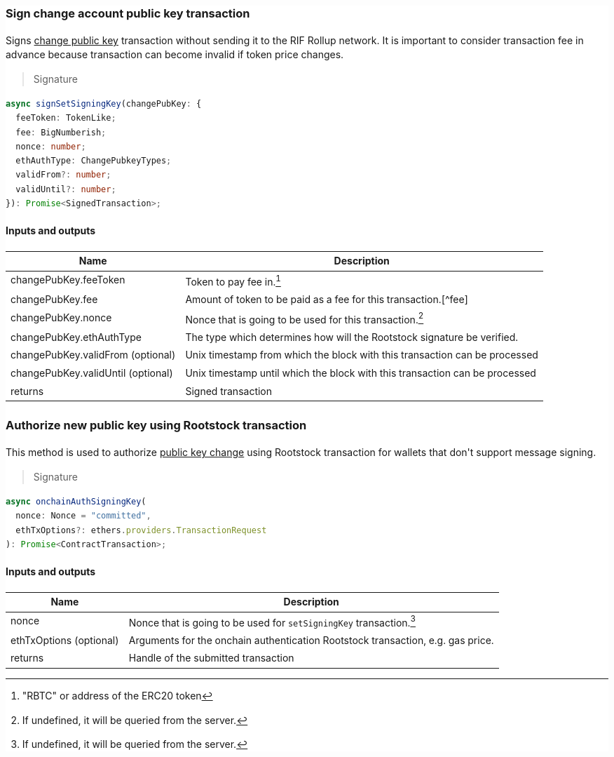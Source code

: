 ### Sign change account public key transaction

Signs [change public key](#changing-account-public-key) transaction without sending it to the RIF Rollup network. It is
important to consider transaction fee in advance because transaction can become invalid if token price changes.

> Signature

```typescript
async signSetSigningKey(changePubKey: {
  feeToken: TokenLike;
  fee: BigNumberish;
  nonce: number;
  ethAuthType: ChangePubkeyTypes;
  validFrom?: number;
  validUntil?: number;
}): Promise<SignedTransaction>;
```

#### Inputs and outputs

| Name                               | Description                                                                 |
| ---------------------------------- |-----------------------------------------------------------------------------| 
| changePubKey.feeToken              | Token to pay fee in.[^token]                                                |
| changePubKey.fee                   | Amount of token to be paid as a fee for this transaction.[^fee]             |
| changePubKey.nonce                 | Nonce that is going to be used for this transaction.[^nonce]                |
| changePubKey.ethAuthType           | The type which determines how will the Rootstock signature be verified.     | 
| changePubKey.validFrom (optional)  | Unix timestamp from which the block with this transaction can be processed  |
| changePubKey.validUntil (optional) | Unix timestamp until which the block with this transaction can be processed | 
| returns                            | Signed transaction                                                          |

### Authorize new public key using Rootstock transaction

This method is used to authorize [public key change](#changing-account-public-key) using Rootstock transaction for
wallets that don't support message signing.

> Signature

```typescript
async onchainAuthSigningKey(
  nonce: Nonce = "committed",
  ethTxOptions?: ethers.providers.TransactionRequest
): Promise<ContractTransaction>;
```

#### Inputs and outputs

| Name                    | Description                                                                    |
| ----------------------- | ------------------------------------------------------------------------------ |
| nonce                   | Nonce that is going to be used for `setSigningKey` transaction.[^nonce]        |
| ethTxOptions (optional) | Arguments for the onchain authentication Rootstock transaction, e.g. gas price.|
| returns                 | Handle of the submitted transaction                                            |


[signer]: #signer
[batch builder]: #batch-builder
[set signing key transaction]: #changing-account-public-key
[additional Rootstock transaction]: #authorize-new-public-key-using-ethereum-transaction
[transfer]: #transfer-in-the-rif-rollup
[withdraw]: #withdraw-token-from-the-rif-rollup
[get_fee]: ../providers/#get-transaction-fee-from-the-server
[^signer]: If undefined, `Signer` will be derived from Rootstock signature of specific message.
[^acc_id]: If undefined, it will be queried from the server.
[^ethsig]: If undefined, it will be deduced using the signature output.
[^undefined]: Returned `undefined` value means that the account does not exist in the state tree.
[^token]: "RBTC" or address of the ERC20 token
[^amount]: To see if amount is packable use [pack amount util](../utils/#closest-packable-amount)
[^nonce]: If undefined, it will be queried from the server.
[^fast_fee]: If fee was requested manually, request has to be of "FastWithdraw" type
[unlocking erc20 token]: #unlocking-erc20-deposits
[provider docs]: ../providers/#get-amount-of-confirmations-required-for-priority-operations
[utils]: ../utils/#awaiting-for-operation-completion
